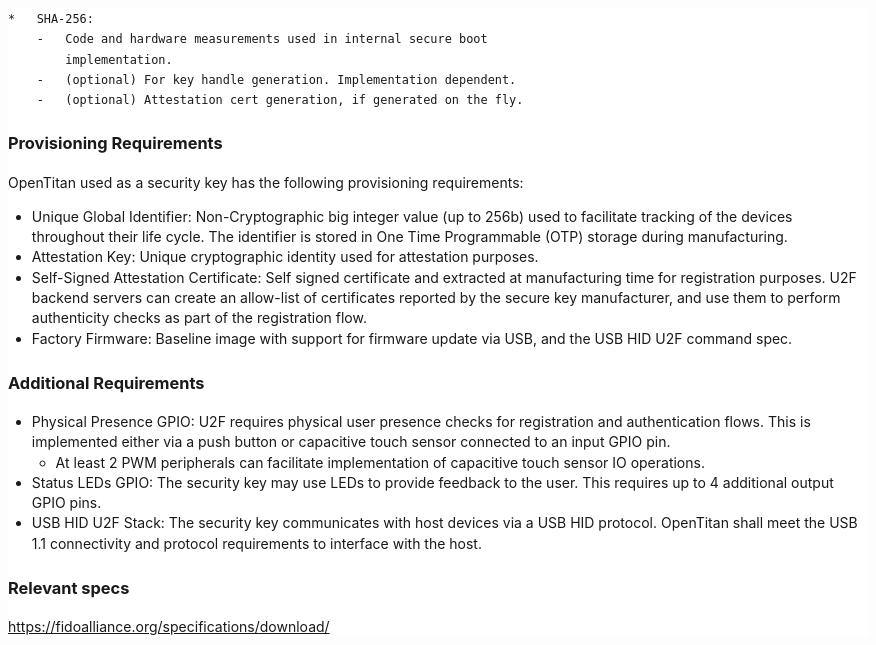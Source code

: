     *   SHA-256:
        -   Code and hardware measurements used in internal secure boot
            implementation.
        -   (optional) For key handle generation. Implementation dependent.
        -   (optional) Attestation cert generation, if generated on the fly.

### Provisioning Requirements

OpenTitan used as a security key has the following provisioning requirements:

*   Unique Global Identifier: Non-Cryptographic big integer value (up to 256b)
    used to facilitate tracking of the devices throughout their life cycle. The
    identifier is stored in One Time Programmable (OTP) storage during
    manufacturing.
*   Attestation Key: Unique cryptographic identity used for attestation
    purposes.
*   Self-Signed Attestation Certificate: Self signed certificate and extracted
    at manufacturing time for registration purposes. U2F backend servers can
    create an allow-list of certificates reported by the secure key
    manufacturer, and use them to perform authenticity checks as part of the
    registration flow.
*   Factory Firmware: Baseline image with support for firmware update via USB,
    and the USB HID U2F command spec.

### Additional Requirements

*   Physical Presence GPIO: U2F requires physical user presence checks for
    registration and authentication flows. This is implemented either via a push
    button or capacitive touch sensor connected to an input GPIO pin.
    *   At least 2 PWM peripherals can facilitate implementation of capacitive
        touch sensor IO operations.
*   Status LEDs GPIO: The security key may use LEDs to provide feedback to the
    user. This requires up to 4 additional output GPIO pins.
*   USB HID U2F Stack: The security key communicates with host devices via a USB
    HID protocol. OpenTitan shall meet the USB 1.1 connectivity and protocol
    requirements to interface with the host.

### Relevant specs

https://fidoalliance.org/specifications/download/

[1]: https://fidoalliance.org/specs/fido-u2f-v1.2-ps-20170411/fido-security-ref-v1.2-ps-20170411.html
[2]: https://fidoalliance.org/specs/fido-u2f-v1.2-ps-20170411/fido-u2f-overview-v1.2-ps-20170411.html
[3]: https://www.commoncriteriaportal.org/files/ppfiles/pp0096V3b_pdf.pdf
[4]: https://en.wikipedia.org/wiki/FIPS_140-2#Security_levels